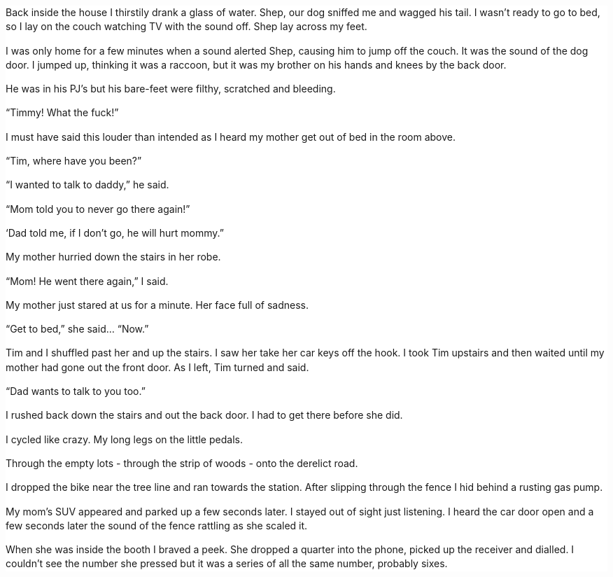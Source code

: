 
Back inside the house I thirstily drank a glass of water. Shep, our dog sniffed me and wagged his tail. I wasn’t ready to go to bed, so I lay on the couch watching TV with the sound off. Shep lay across my feet. 


I was only home for a few minutes when a sound alerted Shep, causing him to jump off the couch. It was the sound of the dog door. I jumped up, thinking it was a raccoon, but it was my brother on his hands and knees by the back door. 


He was in his PJ’s but his bare-feet were filthy, scratched and bleeding. 


“Timmy! What the fuck!”


I must have said this louder than intended as I heard my mother get out of bed in the room above.


“Tim, where have you been?”


“I wanted to talk to daddy,” he said.


“Mom told you to never go there again!”


‘Dad told me, if I don’t go, he will hurt mommy.”


My mother hurried down the stairs in her robe. 


“Mom! He went there again,” I said. 


My mother just stared at us for a minute. Her face full of sadness. 


“Get to bed,” she said… “Now.”


Tim and I shuffled past her and up the stairs. I saw her take her car keys off the hook. 
I took Tim upstairs and then waited until my mother had gone out the front door. As I left, Tim turned and said.


“Dad wants to talk to you too.”


I rushed back down the stairs and out the back door. I had to get there before she did.


I cycled like crazy. My long legs on the little pedals.


Through the empty lots - through the strip of woods - onto the derelict road.


I dropped the bike near the tree line and ran towards the station. After slipping through the fence I hid behind a rusting gas pump. 


My mom’s SUV appeared and parked up a few seconds later. I stayed out of sight just listening. I heard the car door open and a few seconds later the sound of the fence rattling as she scaled it. 


When she was inside the booth I braved a peek. She dropped a quarter into the phone,  picked up the receiver and dialled. I couldn’t see  the number she pressed but it was a series of all the same number, probably sixes. 

